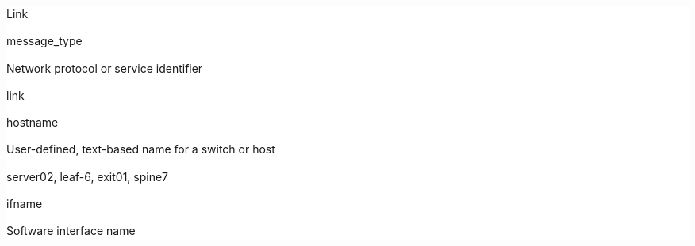 </tr>

<tr>

<td class="confluenceTd" rowspan="3" colspan="1">

Link

</td>

<td class="confluenceTd" rowspan="1" colspan="1">

message_type

</td>

<td class="confluenceTd" rowspan="1" colspan="1">

Network protocol or service identifier

</td>

<td class="confluenceTd" rowspan="1" colspan="1">

link

</td>

</tr>

<tr>

<td class="confluenceTd" rowspan="1" colspan="1">

hostname

</td>

<td class="confluenceTd" rowspan="1" colspan="1">

User-defined, text-based name for a switch or host

</td>

<td class="confluenceTd" rowspan="1" colspan="1">

server02, leaf-6, exit01, spine7

</td>

</tr>

<tr>

<td class="confluenceTd" rowspan="1" colspan="1">

ifname

</td>

<td class="confluenceTd" rowspan="1" colspan="1">

Software interface name

</td>
